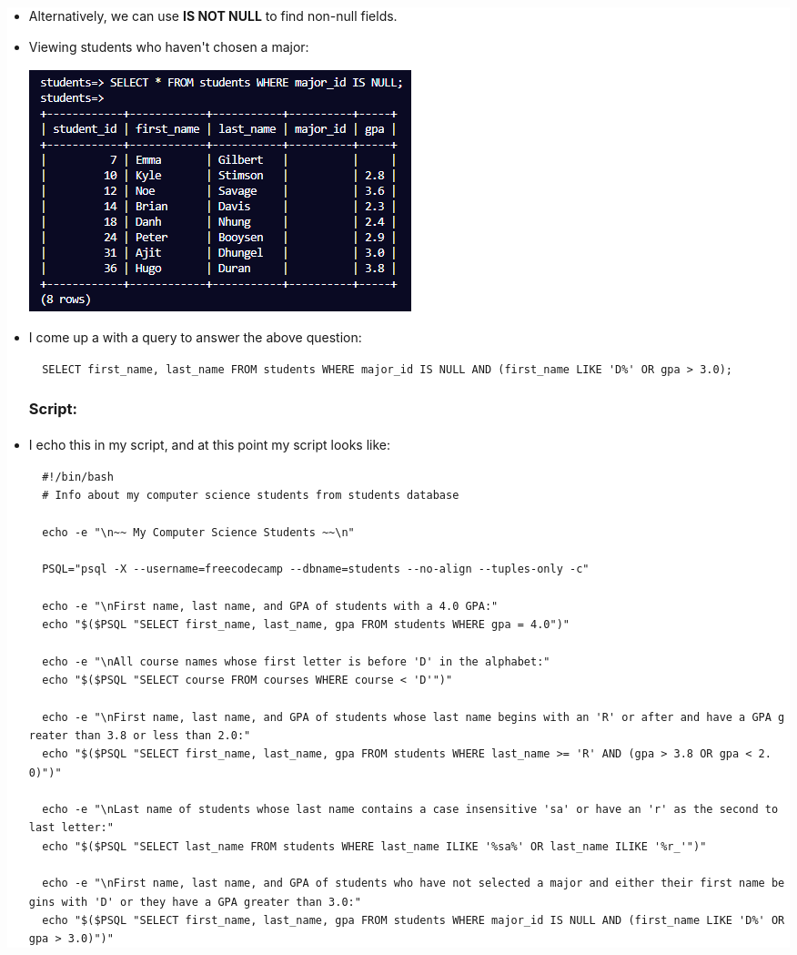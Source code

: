 - Alternatively, we can use **IS NOT NULL** to find non-null fields.

- Viewing students who haven't chosen a major:

    ![](/03%20-%20Relational%20Database/06%20-%20Learn%20SQL%20By%20Building%20a%20Student%20Database%20(Part%202)/screenshots/2022-12-23-11-36-53.png)

- I come up a with a query to answer the above question:

        SELECT first_name, last_name FROM students WHERE major_id IS NULL AND (first_name LIKE 'D%' OR gpa > 3.0);
                    
    ### **Script:**

- I echo this in my script, and at this point my script looks like:

        #!/bin/bash
        # Info about my computer science students from students database

        echo -e "\n~~ My Computer Science Students ~~\n"

        PSQL="psql -X --username=freecodecamp --dbname=students --no-align --tuples-only -c"

        echo -e "\nFirst name, last name, and GPA of students with a 4.0 GPA:"
        echo "$($PSQL "SELECT first_name, last_name, gpa FROM students WHERE gpa = 4.0")"

        echo -e "\nAll course names whose first letter is before 'D' in the alphabet:"
        echo "$($PSQL "SELECT course FROM courses WHERE course < 'D'")"

        echo -e "\nFirst name, last name, and GPA of students whose last name begins with an 'R' or after and have a GPA greater than 3.8 or less than 2.0:"
        echo "$($PSQL "SELECT first_name, last_name, gpa FROM students WHERE last_name >= 'R' AND (gpa > 3.8 OR gpa < 2.0)")"

        echo -e "\nLast name of students whose last name contains a case insensitive 'sa' or have an 'r' as the second to last letter:"
        echo "$($PSQL "SELECT last_name FROM students WHERE last_name ILIKE '%sa%' OR last_name ILIKE '%r_'")"

        echo -e "\nFirst name, last name, and GPA of students who have not selected a major and either their first name begins with 'D' or they have a GPA greater than 3.0:"
        echo "$($PSQL "SELECT first_name, last_name, gpa FROM students WHERE major_id IS NULL AND (first_name LIKE 'D%' OR gpa > 3.0)")"
